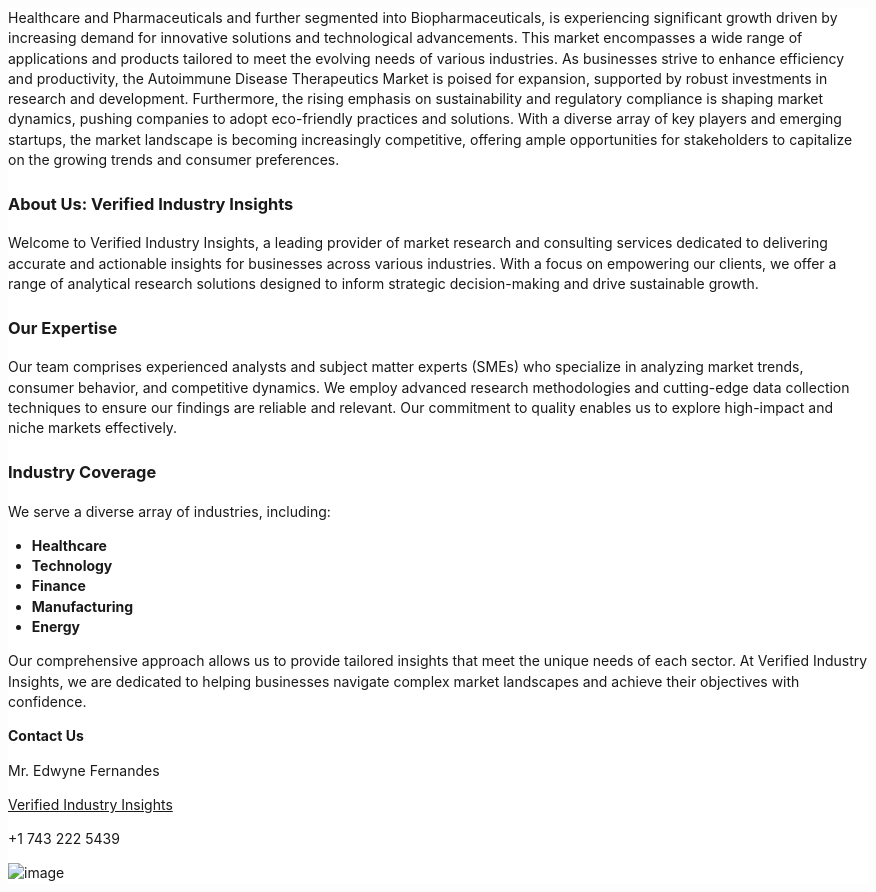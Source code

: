 Healthcare and Pharmaceuticals and further segmented into Biopharmaceuticals, is experiencing significant growth driven by increasing demand for innovative solutions and technological advancements. This market encompasses a wide range of applications and products tailored to meet the evolving needs of various industries. As businesses strive to enhance efficiency and productivity, the Autoimmune Disease Therapeutics Market is poised for expansion, supported by robust investments in research and development. Furthermore, the rising emphasis on sustainability and regulatory compliance is shaping market dynamics, pushing companies to adopt eco-friendly practices and solutions. With a diverse array of key players and emerging startups, the market landscape is becoming increasingly competitive, offering ample opportunities for stakeholders to capitalize on the growing trends and consumer preferences.</p><h3>About Us: Verified Industry Insights</h3><p>Welcome to Verified Industry Insights, a leading provider of market research and consulting services dedicated to delivering accurate and actionable insights for businesses across various industries. With a focus on empowering our clients, we offer a range of analytical research solutions designed to inform strategic decision-making and drive sustainable growth.</p><h3>Our Expertise</h3><p>Our team comprises experienced analysts and subject matter experts (SMEs) who specialize in analyzing market trends, consumer behavior, and competitive dynamics. We employ advanced research methodologies and cutting-edge data collection techniques to ensure our findings are reliable and relevant. Our commitment to quality enables us to explore high-impact and niche markets effectively.</p><h3>Industry Coverage</h3><p>We serve a diverse array of industries, including:</p><ul><li><strong>Healthcare</strong></li><li><strong>Technology</strong></li><li><strong>Finance</strong></li><li><strong>Manufacturing</strong></li><li><strong>Energy</strong></li></ul><p>Our comprehensive approach allows us to provide tailored insights that meet the unique needs of each sector. At Verified Industry Insights, we are dedicated to helping businesses navigate complex market landscapes and achieve their objectives with confidence.</p><p><strong>Contact Us</strong></p><p>Mr. Edwyne Fernandes</p><p><a href="https://www.verifiedindustryinsights.com/">Verified Industry Insights</a></p><p>+1 743 222 5439</p>
![image](https://github.com/user-attachments/assets/a97b36c2-c80d-4632-b10d-a80ba7cac43d)
